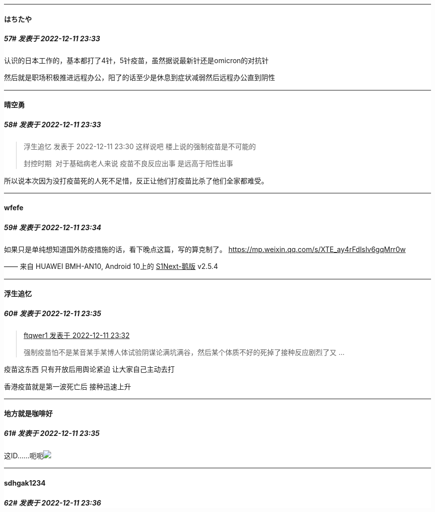 *****

####  はちたや  
##### 57#       发表于 2022-12-11 23:33

认识的日本工作的，基本都打了4针，5针疫苗，虽然据说最新针还是omicron的对抗针

然后就是职场积极推进远程办公，阳了的话至少是休息到症状减弱然后远程办公直到阴性

*****

####  晴空勇  
##### 58#       发表于 2022-12-11 23:33

<blockquote>浮生追忆 发表于 2022-12-11 23:30
这样说吧 楼上说的强制疫苗是不可能的

封控时期  对于基础病老人来说 疫苗不良反应出事 是远高于阳性出事
</blockquote>
所以说本次因为没打疫苗死的人死不足惜，反正让他们打疫苗比杀了他们全家都难受。

*****

####  wfefe  
##### 59#       发表于 2022-12-11 23:34

如果只是单纯想知道国外防疫措施的话，看下晚点这篇，写的算克制了。
https://mp.weixin.qq.com/s/XTE_ay4rFdlsIv6gqMrr0w

—— 来自 HUAWEI BMH-AN10, Android 10上的 [S1Next-鹅版](https://github.com/ykrank/S1-Next/releases) v2.5.4

*****

####  浮生追忆  
##### 60#       发表于 2022-12-11 23:35

<blockquote><a href="httphttps://bbs.saraba1st.com/2b/forum.php?mod=redirect&amp;goto=findpost&amp;pid=58897504&amp;ptid=2109454" target="_blank">ftqwer1 发表于 2022-12-11 23:32</a>

强制疫苗怕不是某音某手某博人体试验阴谋论满坑满谷，然后某个体质不好的死掉了接种反应剧烈了又 ...</blockquote>
疫苗这东西 只有开放后用舆论紧迫 让大家自己主动去打

香港疫苗就是第一波死亡后 接种迅速上升



*****

####  地方就是咖啡好  
##### 61#       发表于 2022-12-11 23:35

这ID……呃呃<img src="https://static.saraba1st.com/image/smiley/face2017/095.png" referrerpolicy="no-referrer">

*****

####  sdhgak1234  
##### 62#       发表于 2022-12-11 23:36

